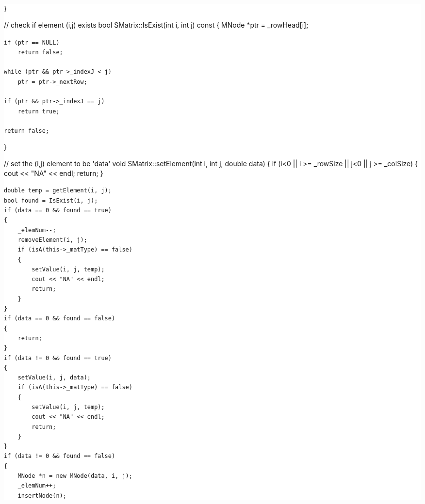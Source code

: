 }

// check if element (i,j) exists
bool SMatrix::IsExist(int i, int j) const
{
	MNode *ptr = _rowHead[i];

	if (ptr == NULL)
		return false;

	while (ptr && ptr->_indexJ < j)
		ptr = ptr->_nextRow;

	if (ptr && ptr->_indexJ == j)
		return true;

	return false;
}

// set the (i,j) element to be 'data' 
void SMatrix::setElement(int i, int j, double data)
{
	if (i<0 || i >= _rowSize || j<0 || j >= _colSize) {
		cout << "NA" << endl;
		return;
	}

	double temp = getElement(i, j);
	bool found = IsExist(i, j);
	if (data == 0 && found == true)
	{
		_elemNum--;
		removeElement(i, j);
		if (isA(this->_matType) == false)
		{
			setValue(i, j, temp);
			cout << "NA" << endl;
			return;
		}
	}
	if (data == 0 && found == false)
	{
		return;
	}
	if (data != 0 && found == true)
	{
		setValue(i, j, data);
		if (isA(this->_matType) == false)
		{
			setValue(i, j, temp);
			cout << "NA" << endl;
			return;
		}
	}
	if (data != 0 && found == false)
	{
		MNode *n = new MNode(data, i, j);
		_elemNum++;
		insertNode(n);
